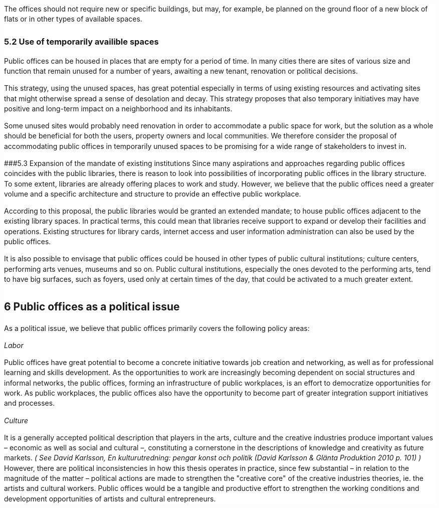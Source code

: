 The offices should not require new or specific buildings, but may, for example, be planned on the ground floor of a new block of flats or in other types of available spaces.

### 5.2 Use of temporarily availible spaces
Public offices can be housed in places that are empty for a period of time. In many cities there are sites of various size and function that remain unused for a number of years, awaiting a new tenant, renovation or political decisions.

This strategy, using the unused spaces, has great potential especially in terms of using existing resources and activating sites that might otherwise spread a sense of desolation and decay. This strategy proposes that also temporary initiatives may have positive and long-term impact on a neighborhood and its inhabitants.

Some unused sites would probably need renovation in order to accommodate a public space for work, but the solution as a whole should be beneficial for both the users, property owners and local communities. We therefore consider the proposal of accommodating public offices in temporarily unused spaces to be promising for a wide range of stakeholders to invest in.

###5.3 Expansion of the mandate of existing institutions
Since many aspirations and approaches regarding public offices coincides with the public libraries, there is reason to look into possibilities of incorporating public offices in the library structure. To some extent, libraries are already offering places to work and study. However, we believe that the public offices need a greater volume and a specific architecture and structure to provide an effective public workplace.

According to this proposal, the public libraries would be granted an extended mandate; to house public offices adjacent to the existing library spaces. In practical terms, this could mean that libraries receive support to expand or develop their facilities and operations. Existing structures for library cards, internet access and user information administration can also be used by the public offices.

It is also possible to envisage that public offices could be housed in other types of public cultural institutions; culture centers, performing arts venues, museums and so on. Public cultural institutions, especially the ones devoted to the performing arts, tend to have big surfaces, such as foyers, used only at certain times of the day, that could be activated to a much greater extent.

## 6 Public offices as a political issue
As a political issue, we believe that public offices primarily covers the following policy areas:

*Labor*

Public offices have great potential to become a concrete initiative towards job creation and networking, as well as for professional learning and skills development. As the opportunities to work are increasingly becoming dependent on social structures and informal networks, the public offices, forming an infrastructure of public workplaces, is an effort to democratize opportunities for work. As public workplaces, the public offices also have the opportunity to become part of greater integration support initiatives and processes.

*Culture*

It is a generally accepted political description that players in the arts, culture and the creative industries produce important values ​​– economic as well as social and cultural –, constituting a cornerstone in the descriptions of knowledge and creativity as future markets. *( See David Karlsson, En kulturutredning: pengar konst och politik (David Karlsson & Glänta Produktion 2010 p. 101) )*  
However, there are political inconsistencies in how this thesis operates in practice, since few substantial – in relation to the magnitude of the matter – political actions are made to strengthen the "creative core" of the creative industries theories, ie. the artists and cultural workers. Public offices would be a tangible and productive effort to strengthen the working conditions and development opportunities of artists and cultural entrepreneurs.

